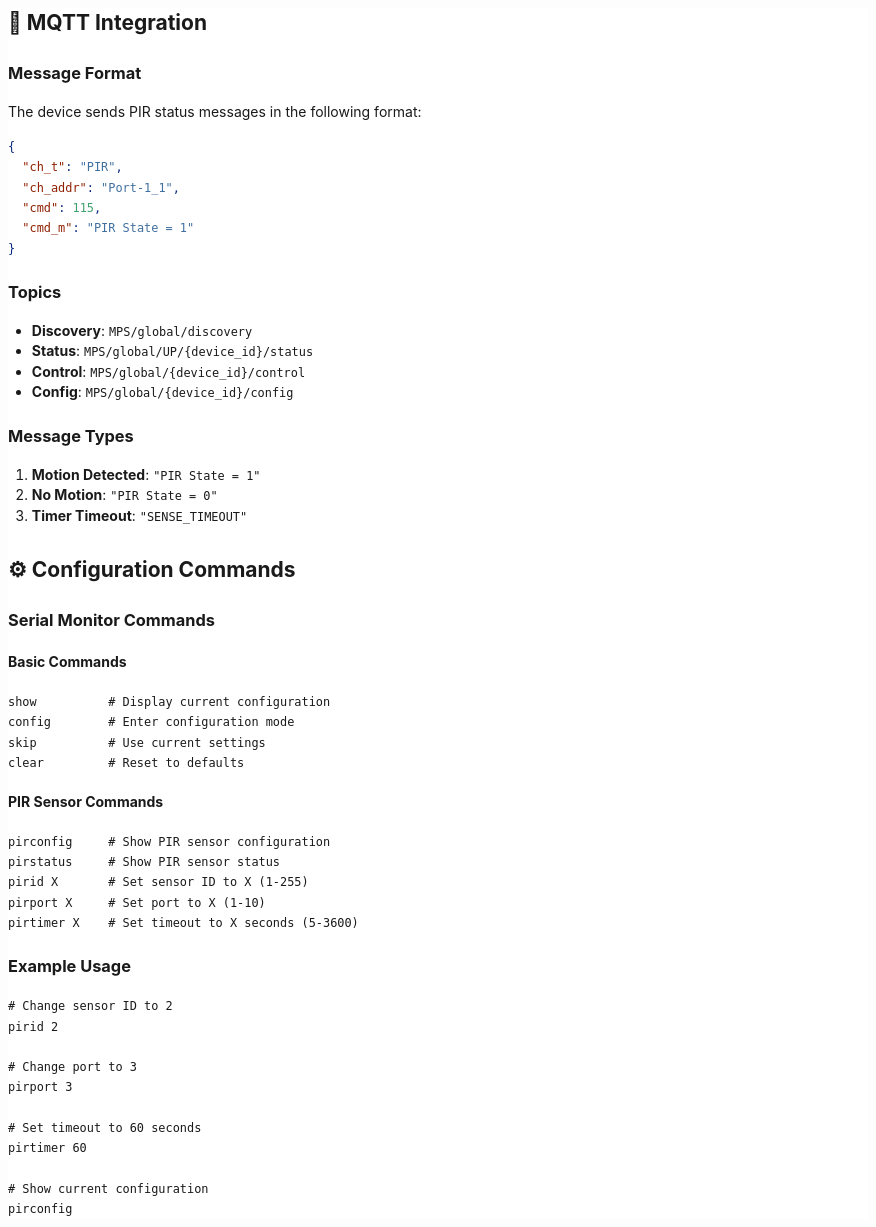 ## 📡 MQTT Integration

### Message Format
The device sends PIR status messages in the following format:

```json
{
  "ch_t": "PIR",
  "ch_addr": "Port-1_1",
  "cmd": 115,
  "cmd_m": "PIR State = 1"
}
```

### Topics
- **Discovery**: `MPS/global/discovery`
- **Status**: `MPS/global/UP/{device_id}/status`
- **Control**: `MPS/global/{device_id}/control`
- **Config**: `MPS/global/{device_id}/config`

### Message Types
1. **Motion Detected**: `"PIR State = 1"`
2. **No Motion**: `"PIR State = 0"`
3. **Timer Timeout**: `"SENSE_TIMEOUT"`

## ⚙️ Configuration Commands

### Serial Monitor Commands

#### Basic Commands
```
show          # Display current configuration
config        # Enter configuration mode
skip          # Use current settings
clear         # Reset to defaults
```

#### PIR Sensor Commands
```
pirconfig     # Show PIR sensor configuration
pirstatus     # Show PIR sensor status
pirid X       # Set sensor ID to X (1-255)
pirport X     # Set port to X (1-10)
pirtimer X    # Set timeout to X seconds (5-3600)
```

### Example Usage
```
# Change sensor ID to 2
pirid 2

# Change port to 3
pirport 3

# Set timeout to 60 seconds
pirtimer 60

# Show current configuration
pirconfig
```
